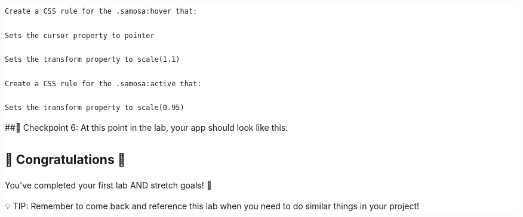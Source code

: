 ```
Create a CSS rule for the .samosa:hover that:

Sets the cursor property to pointer

Sets the transform property to scale(1.1)

Create a CSS rule for the .samosa:active that:

Sets the transform property to scale(0.95)
```

##📍 Checkpoint 6: At this point in the lab, your app should look like this:


## 🎉 Congratulations 🎉

You've completed your first lab AND stretch goals! 🚀

💡 TIP: Remember to come back and reference this lab when you need to do similar things in your project!
